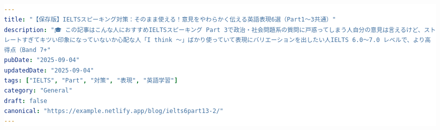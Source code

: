 ```yaml
---
title: "【保存版】IELTSスピーキング対策：そのまま使える！意見をやわらかく伝える英語表現6選（Part1〜3共通）"
description: "🎓 この記事はこんな人におすすめIELTSスピーキング Part 3で政治・社会問題系の質問に戸惑ってしまう人自分の意見は言えるけど、ストレートすぎてキツい印象になっていないか心配な人「I think 〜」ばかり使っていて表現にバリエーションを出したい人IELTS 6.0〜7.0 レベルで、より高得点（Band 7+"
pubDate: "2025-09-04"
updatedDate: "2025-09-04"
tags: ["IELTS", "Part", "対策", "表現", "英語学習"]
category: "General"
draft: false
canonical: "https://example.netlify.app/blog/ielts6part13-2/"
---
```

